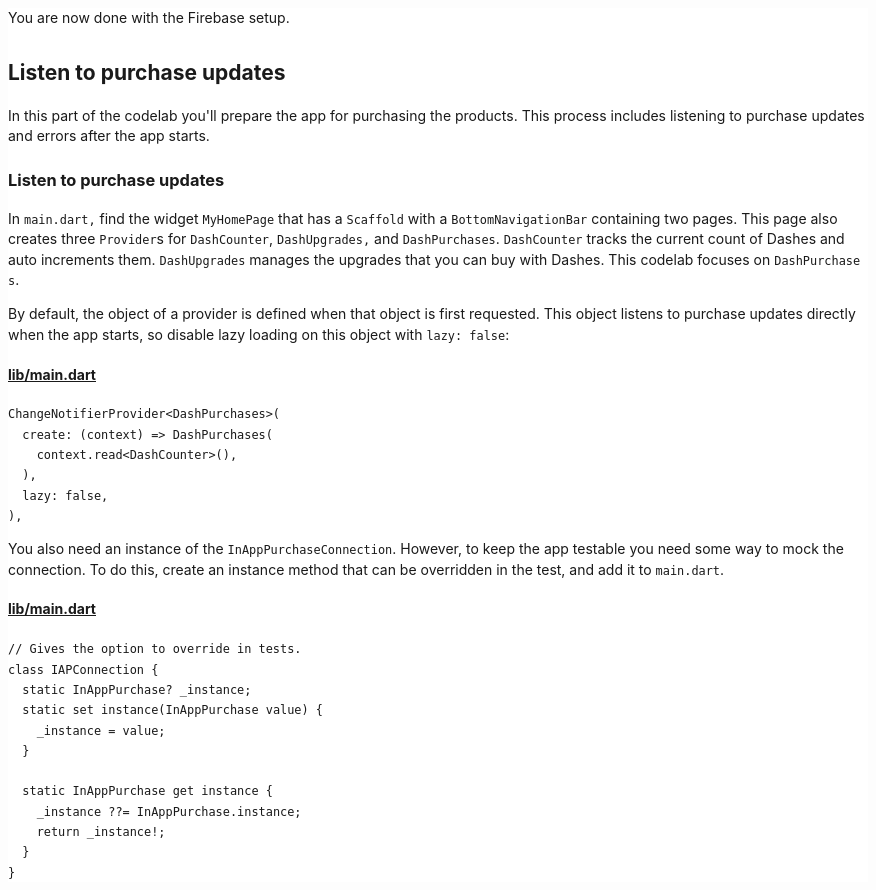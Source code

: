 You are now done with the Firebase setup.


## Listen to purchase updates



In this part of the codelab you'll prepare the app for purchasing the products. This process includes listening to purchase updates and errors after the app starts.

### **Listen to purchase updates**

In `main.dart,` find the widget `MyHomePage` that has a `Scaffold` with a `BottomNavigationBar` containing two pages. This page also creates three `Provider`s for `DashCounter`, `DashUpgrades,` and `DashPurchases`. `DashCounter` tracks the current count of Dashes and auto increments them. `DashUpgrades` manages the upgrades that you can buy with Dashes. This codelab focuses on `DashPurchases`. 

By default, the object of a provider is defined when that object is first requested. This object listens to purchase updates directly when the app starts, so disable lazy loading on this object with `lazy: false`:

####  [lib/main.dart](https://github.com/flutter/codelabs/blob/master/in_app_purchases/step_07/app/lib/main.dart#L79-L84)

```
ChangeNotifierProvider<DashPurchases>(
  create: (context) => DashPurchases(
    context.read<DashCounter>(),
  ),
  lazy: false,
),
```

You also need an instance of the `InAppPurchaseConnection`. However, to keep the app testable you need some way to mock the connection. To do this, create an instance method that can be overridden in the test, and add it to `main.dart`.

####  [lib/main.dart](https://github.com/flutter/codelabs/blob/master/in_app_purchases/step_07/app/lib/main.dart#L12-L24)

```
// Gives the option to override in tests.
class IAPConnection {
  static InAppPurchase? _instance;
  static set instance(InAppPurchase value) {
    _instance = value;
  }

  static InAppPurchase get instance {
    _instance ??= InAppPurchase.instance;
    return _instance!;
  }
}
```
